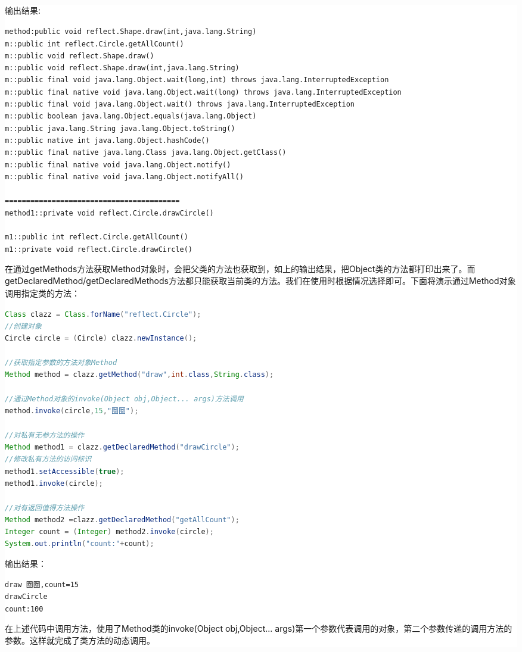 输出结果:
```shell
method:public void reflect.Shape.draw(int,java.lang.String)
m::public int reflect.Circle.getAllCount()
m::public void reflect.Shape.draw()
m::public void reflect.Shape.draw(int,java.lang.String)
m::public final void java.lang.Object.wait(long,int) throws java.lang.InterruptedException
m::public final native void java.lang.Object.wait(long) throws java.lang.InterruptedException
m::public final void java.lang.Object.wait() throws java.lang.InterruptedException
m::public boolean java.lang.Object.equals(java.lang.Object)
m::public java.lang.String java.lang.Object.toString()
m::public native int java.lang.Object.hashCode()
m::public final native java.lang.Class java.lang.Object.getClass()
m::public final native void java.lang.Object.notify()
m::public final native void java.lang.Object.notifyAll()

=========================================
method1::private void reflect.Circle.drawCircle()

m1::public int reflect.Circle.getAllCount()
m1::private void reflect.Circle.drawCircle()
```
在通过getMethods方法获取Method对象时，会把父类的方法也获取到，如上的输出结果，把Object类的方法都打印出来了。而getDeclaredMethod/getDeclaredMethods方法都只能获取当前类的方法。我们在使用时根据情况选择即可。下面将演示通过Method对象调用指定类的方法：
```java
Class clazz = Class.forName("reflect.Circle");
//创建对象
Circle circle = (Circle) clazz.newInstance();

//获取指定参数的方法对象Method
Method method = clazz.getMethod("draw",int.class,String.class);

//通过Method对象的invoke(Object obj,Object... args)方法调用
method.invoke(circle,15,"圈圈");

//对私有无参方法的操作
Method method1 = clazz.getDeclaredMethod("drawCircle");
//修改私有方法的访问标识
method1.setAccessible(true);
method1.invoke(circle);

//对有返回值得方法操作
Method method2 =clazz.getDeclaredMethod("getAllCount");
Integer count = (Integer) method2.invoke(circle);
System.out.println("count:"+count);
```
输出结果：
```shell
draw 圈圈,count=15
drawCircle
count:100
```
在上述代码中调用方法，使用了Method类的invoke(Object obj,Object... args)第一个参数代表调用的对象，第二个参数传递的调用方法的参数。这样就完成了类方法的动态调用。
